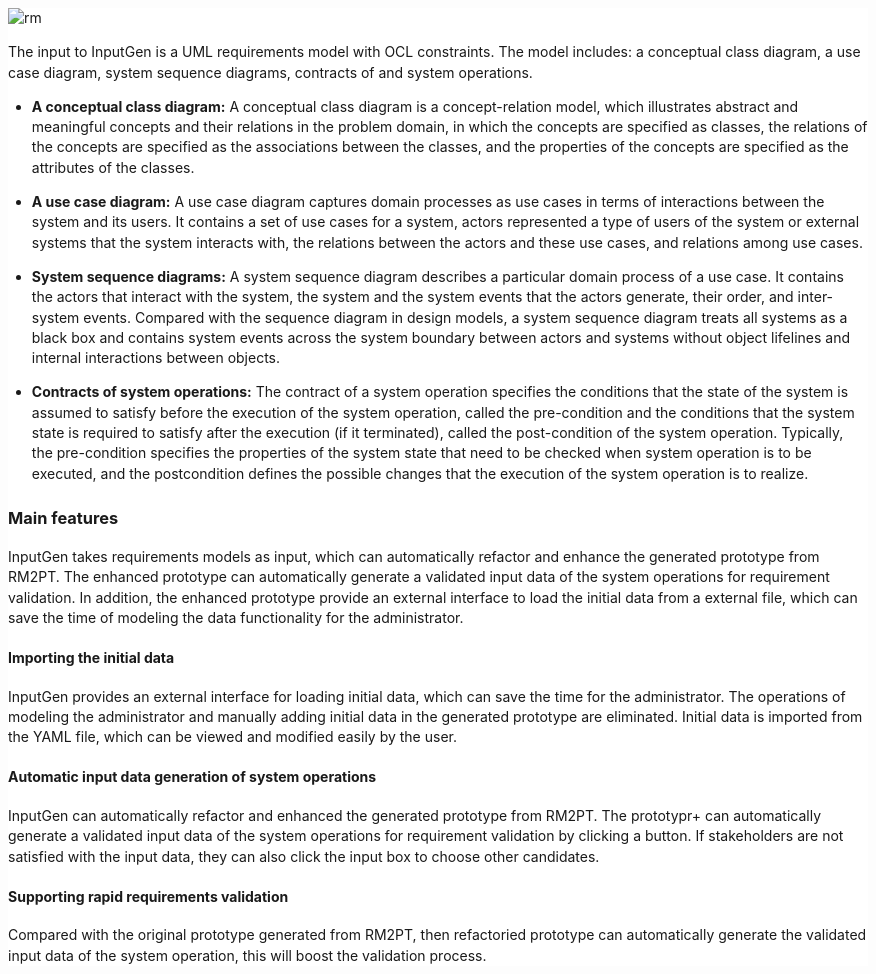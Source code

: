 <img src="../../imgs/InputGen/rm.png" alt="rm" width="80%" height="80%" />

The input to InputGen is a UML requirements model with OCL constraints. The model includes: a conceptual class diagram, a use case diagram, system sequence diagrams, contracts of and system operations.

- **A conceptual class diagram:** A conceptual class diagram is a concept-relation model, which illustrates abstract and meaningful concepts and their relations in the problem domain, in which the concepts are specified as classes, the relations of the concepts are specified as the associations between the classes, and the properties of the concepts are specified as the attributes of the classes.

- **A use case diagram:** A use case diagram captures domain processes as use cases in terms of interactions between the system and its users. It contains a set of use cases for a system, actors represented a type of users of the system or external systems that the system interacts with, the relations between the actors and these use cases, and relations among use cases.

- **System sequence diagrams:** A system sequence diagram describes a particular domain process of a use case. It contains the actors that interact with the system, the system and the system events that the actors generate, their order, and inter-system events. Compared with the sequence diagram in design models, a system sequence diagram treats all systems as a black box and contains system events across the system boundary between actors and systems without object lifelines and internal interactions between objects.
- **Contracts of system operations:** The contract of a system operation specifies the conditions that the state of the system is assumed to satisfy before the execution of the system operation, called the pre-condition and the conditions that the system state is required to satisfy after the execution (if it terminated), called the post-condition of the system operation. Typically, the pre-condition specifies the properties of the system state that need to be checked when system operation is to be executed, and the postcondition defines the possible changes that the execution of the system operation is to realize.


### Main features
InputGen takes requirements models as input, which can automatically refactor and enhance the generated prototype from RM2PT. The enhanced prototype can automatically generate a validated input data of the system operations for requirement validation. In addition, the enhanced prototype provide an external interface to load the initial data from a external file, which can save the time of modeling the data functionality for the administrator. 

#### Importing the initial data
InputGen provides an external interface for loading initial data, which can save the time for the administrator. The operations of modeling the administrator and manually adding initial data in the generated prototype are eliminated. Initial data is imported from the YAML file, which can be viewed and modified easily by the user. 

#### Automatic input data generation of system operations
InputGen can automatically refactor and enhanced the generated prototype from RM2PT. The prototypr+ can automatically generate a validated input data of the system operations for requirement validation by clicking a button. If stakeholders are not satisfied with the input data, they can also click the input box to choose other candidates. 

#### Supporting rapid requirements validation
Compared with the original prototype generated from RM2PT, then refactoried prototype can automatically generate the validated input data of the system operation, this will boost the validation process.
